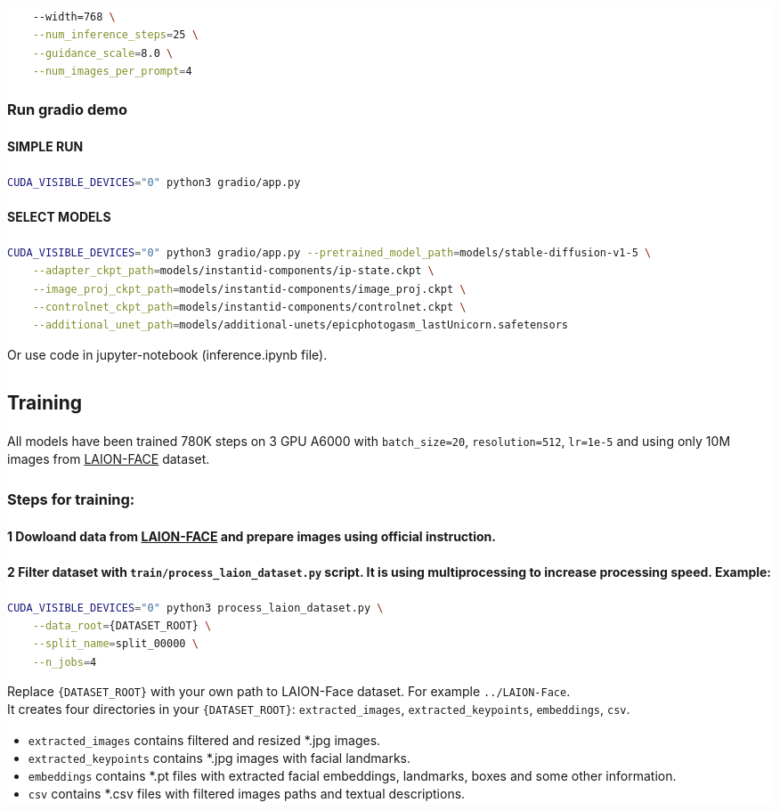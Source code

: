 ```bash
    --width=768 \
    --num_inference_steps=25 \
    --guidance_scale=8.0 \
    --num_images_per_prompt=4
```

### Run gradio demo
#### SIMPLE RUN
```bash
CUDA_VISIBLE_DEVICES="0" python3 gradio/app.py 
```
#### SELECT MODELS 
```bash
CUDA_VISIBLE_DEVICES="0" python3 gradio/app.py --pretrained_model_path=models/stable-diffusion-v1-5 \
    --adapter_ckpt_path=models/instantid-components/ip-state.ckpt \
    --image_proj_ckpt_path=models/instantid-components/image_proj.ckpt \
    --controlnet_ckpt_path=models/instantid-components/controlnet.ckpt \
    --additional_unet_path=models/additional-unets/epicphotogasm_lastUnicorn.safetensors
```

Or use code in jupyter-notebook (inference.ipynb file).

## Training
All models have been trained 780K steps on 3 GPU A6000 with `batch_size=20`, `resolution=512`, `lr=1e-5` and using only 10M images from <a href="https://github.com/FacePerceiver/LAION-Face">LAION-FACE</a> dataset. 
### Steps for training:
#### 1 Dowloand data from <a href="https://github.com/FacePerceiver/LAION-Face">LAION-FACE</a> and prepare images using official instruction.
#### 2 Filter dataset with `train/process_laion_dataset.py` script. It is using multiprocessing to increase processing speed. Example:
```bash
CUDA_VISIBLE_DEVICES="0" python3 process_laion_dataset.py \
    --data_root={DATASET_ROOT} \
    --split_name=split_00000 \
    --n_jobs=4
```
Replace `{DATASET_ROOT}` with your own path to LAION-Face dataset. For example `../LAION-Face`.  
It creates four directories in your `{DATASET_ROOT}`: `extracted_images`, `extracted_keypoints`, `embeddings`, `csv`. 
- `extracted_images` contains filtered and resized *.jpg images.
- `extracted_keypoints` contains *.jpg images with facial landmarks.
- `embeddings` contains *.pt files with extracted facial embeddings, landmarks, boxes and some other information.
- `csv` contains *.csv files with filtered images paths and textual descriptions.

